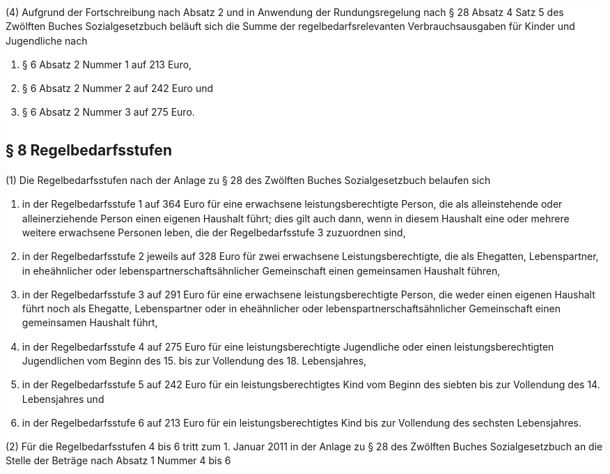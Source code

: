 (4) Aufgrund der Fortschreibung nach Absatz 2 und in Anwendung der
Rundungsregelung nach § 28 Absatz 4 Satz 5 des Zwölften Buches
Sozialgesetzbuch beläuft sich die Summe der regelbedarfsrelevanten
Verbrauchsausgaben für Kinder und Jugendliche nach

1.  § 6 Absatz 2 Nummer 1 auf 213 Euro,


2.  § 6 Absatz 2 Nummer 2 auf 242 Euro und


3.  § 6 Absatz 2 Nummer 3 auf 275 Euro.





## § 8 Regelbedarfsstufen

(1) Die Regelbedarfsstufen nach der Anlage zu § 28 des Zwölften Buches
Sozialgesetzbuch belaufen sich

1.  in der Regelbedarfsstufe 1 auf 364 Euro für eine erwachsene
    leistungsberechtigte Person, die als alleinstehende oder
    alleinerziehende Person einen eigenen Haushalt führt; dies gilt auch
    dann, wenn in diesem Haushalt eine oder mehrere weitere erwachsene
    Personen leben, die der Regelbedarfsstufe 3 zuzuordnen sind,


2.  in der Regelbedarfsstufe 2 jeweils auf 328 Euro für zwei erwachsene
    Leistungsberechtigte, die als Ehegatten, Lebenspartner, in
    eheähnlicher oder lebenspartnerschaftsähnlicher Gemeinschaft einen
    gemeinsamen Haushalt führen,


3.  in der Regelbedarfsstufe 3 auf 291 Euro für eine erwachsene
    leistungsberechtigte Person, die weder einen eigenen Haushalt führt
    noch als Ehegatte, Lebenspartner oder in eheähnlicher oder
    lebenspartnerschaftsähnlicher Gemeinschaft einen gemeinsamen Haushalt
    führt,


4.  in der Regelbedarfsstufe 4 auf 275 Euro für eine leistungsberechtigte
    Jugendliche oder einen leistungsberechtigten Jugendlichen vom Beginn
    des 15. bis zur Vollendung des 18. Lebensjahres,


5.  in der Regelbedarfsstufe 5 auf 242 Euro für ein leistungsberechtigtes
    Kind vom Beginn des siebten bis zur Vollendung des 14. Lebensjahres
    und


6.  in der Regelbedarfsstufe 6 auf 213 Euro für ein leistungsberechtigtes
    Kind bis zur Vollendung des sechsten Lebensjahres.




(2) Für die Regelbedarfsstufen 4 bis 6 tritt zum 1. Januar 2011 in der
Anlage zu § 28 des Zwölften Buches Sozialgesetzbuch an die Stelle der
Beträge nach Absatz 1 Nummer 4 bis 6
